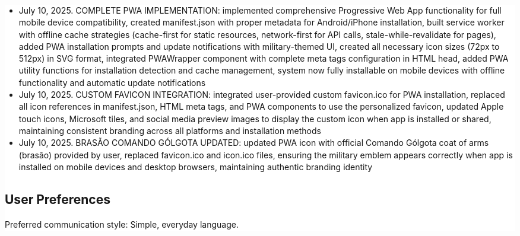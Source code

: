- July 10, 2025. COMPLETE PWA IMPLEMENTATION: implemented comprehensive Progressive Web App functionality for full mobile device compatibility, created manifest.json with proper metadata for Android/iPhone installation, built service worker with offline cache strategies (cache-first for static resources, network-first for API calls, stale-while-revalidate for pages), added PWA installation prompts and update notifications with military-themed UI, created all necessary icon sizes (72px to 512px) in SVG format, integrated PWAWrapper component with complete meta tags configuration in HTML head, added PWA utility functions for installation detection and cache management, system now fully installable on mobile devices with offline functionality and automatic update notifications
- July 10, 2025. CUSTOM FAVICON INTEGRATION: integrated user-provided custom favicon.ico for PWA installation, replaced all icon references in manifest.json, HTML meta tags, and PWA components to use the personalized favicon, updated Apple touch icons, Microsoft tiles, and social media preview images to display the custom icon when app is installed or shared, maintaining consistent branding across all platforms and installation methods
- July 10, 2025. BRASÃO COMANDO GÓLGOTA UPDATED: updated PWA icon with official Comando Gólgota coat of arms (brasão) provided by user, replaced favicon.ico and icon.ico files, ensuring the military emblem appears correctly when app is installed on mobile devices and desktop browsers, maintaining authentic branding identity

## User Preferences

Preferred communication style: Simple, everyday language.